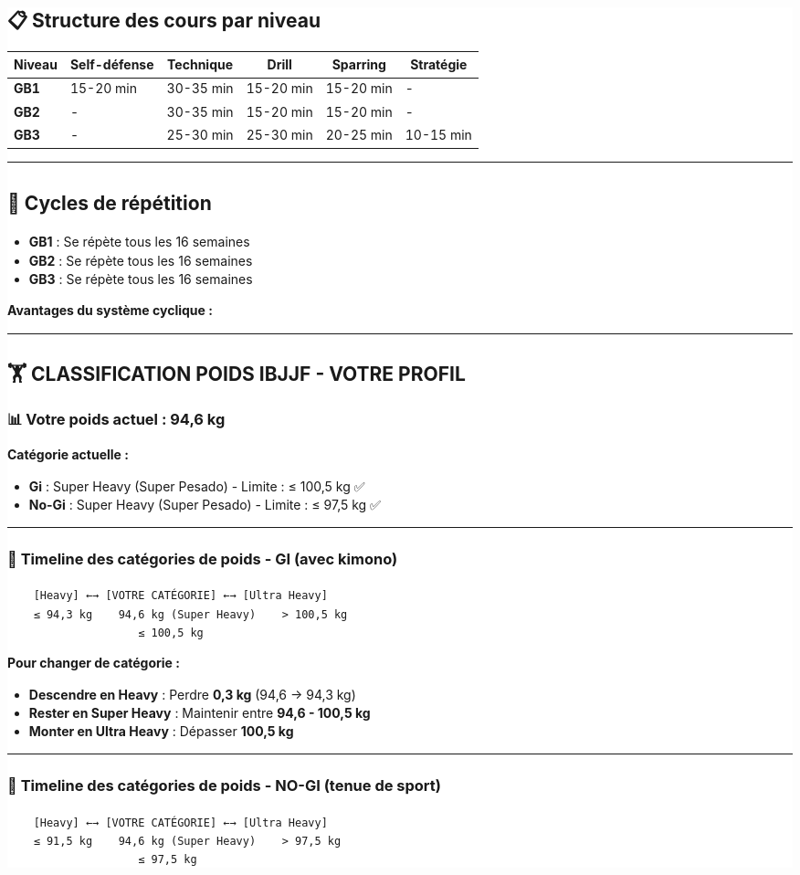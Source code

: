 
## 📋 Structure des cours par niveau

| Niveau | Self-défense | Technique | Drill | Sparring | Stratégie |
|---------|--------------|-----------|-------|----------|-----------|
| **GB1** | 15-20 min | 30-35 min | 15-20 min | 15-20 min | - |
| **GB2** | - | 30-35 min | 15-20 min | 15-20 min | - |
| **GB3** | - | 25-30 min | 25-30 min | 20-25 min | 10-15 min |

---

## 🔄 Cycles de répétition

- **GB1** : Se répète tous les 16 semaines
- **GB2** : Se répète tous les 16 semaines  
- **GB3** : Se répète tous les 16 semaines

**Avantages du système cyclique :**

---

## 🏋️ CLASSIFICATION POIDS IBJJF - VOTRE PROFIL

### 📊 **Votre poids actuel : 94,6 kg**

**Catégorie actuelle :**
- **Gi** : Super Heavy (Super Pesado) - Limite : ≤ 100,5 kg ✅
- **No-Gi** : Super Heavy (Super Pesado) - Limite : ≤ 97,5 kg ✅

---

### 🎯 **Timeline des catégories de poids - GI (avec kimono)**

```
    [Heavy] ←→ [VOTRE CATÉGORIE] ←→ [Ultra Heavy]
    ≤ 94,3 kg    94,6 kg (Super Heavy)    > 100,5 kg
                    ≤ 100,5 kg
```

**Pour changer de catégorie :**
- **Descendre en Heavy** : Perdre **0,3 kg** (94,6 → 94,3 kg)
- **Rester en Super Heavy** : Maintenir entre **94,6 - 100,5 kg**
- **Monter en Ultra Heavy** : Dépasser **100,5 kg**

---

### 🎯 **Timeline des catégories de poids - NO-GI (tenue de sport)**

```
    [Heavy] ←→ [VOTRE CATÉGORIE] ←→ [Ultra Heavy]
    ≤ 91,5 kg    94,6 kg (Super Heavy)    > 97,5 kg
                    ≤ 97,5 kg
```
